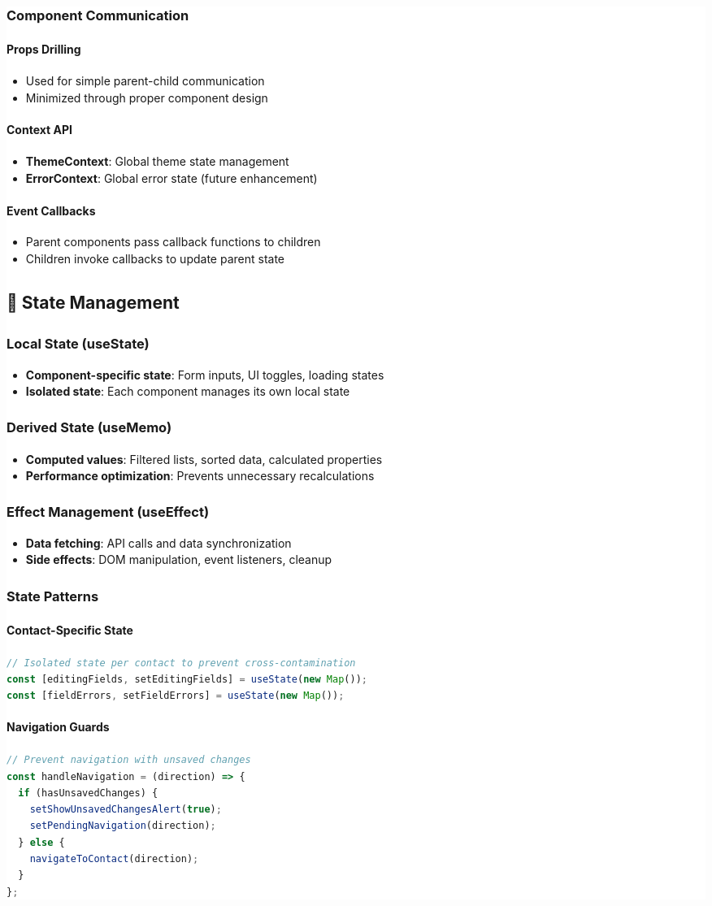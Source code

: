 ### Component Communication

#### Props Drilling
- Used for simple parent-child communication
- Minimized through proper component design

#### Context API
- **ThemeContext**: Global theme state management
- **ErrorContext**: Global error state (future enhancement)

#### Event Callbacks
- Parent components pass callback functions to children
- Children invoke callbacks to update parent state

## 🔄 State Management

### Local State (useState)
- **Component-specific state**: Form inputs, UI toggles, loading states
- **Isolated state**: Each component manages its own local state

### Derived State (useMemo)
- **Computed values**: Filtered lists, sorted data, calculated properties
- **Performance optimization**: Prevents unnecessary recalculations

### Effect Management (useEffect)
- **Data fetching**: API calls and data synchronization
- **Side effects**: DOM manipulation, event listeners, cleanup

### State Patterns

#### Contact-Specific State
```javascript
// Isolated state per contact to prevent cross-contamination
const [editingFields, setEditingFields] = useState(new Map());
const [fieldErrors, setFieldErrors] = useState(new Map());
```

#### Navigation Guards
```javascript
// Prevent navigation with unsaved changes
const handleNavigation = (direction) => {
  if (hasUnsavedChanges) {
    setShowUnsavedChangesAlert(true);
    setPendingNavigation(direction);
  } else {
    navigateToContact(direction);
  }
};
```
